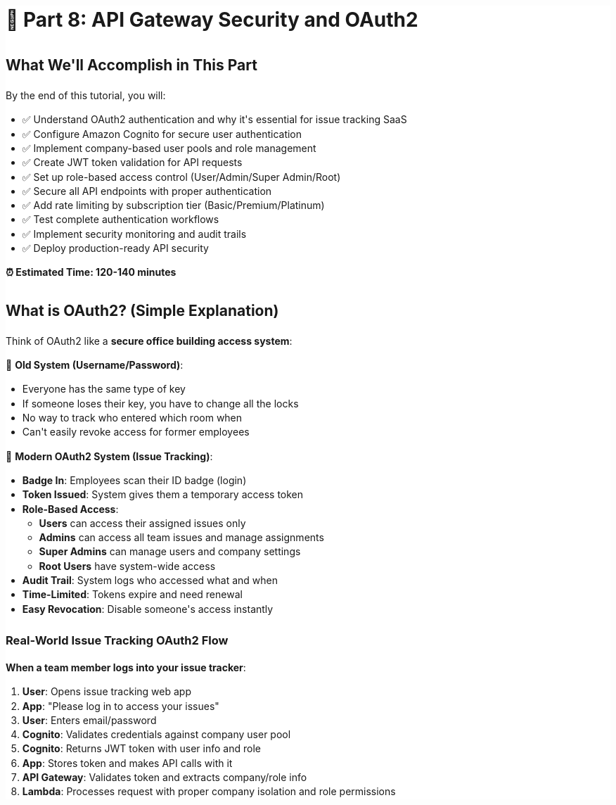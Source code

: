 # 🔐 Part 8: API Gateway Security and OAuth2

## What We'll Accomplish in This Part

By the end of this tutorial, you will:
- ✅ Understand OAuth2 authentication and why it's essential for issue tracking SaaS
- ✅ Configure Amazon Cognito for secure user authentication
- ✅ Implement company-based user pools and role management
- ✅ Create JWT token validation for API requests
- ✅ Set up role-based access control (User/Admin/Super Admin/Root)
- ✅ Secure all API endpoints with proper authentication
- ✅ Add rate limiting by subscription tier (Basic/Premium/Platinum)
- ✅ Test complete authentication workflows
- ✅ Implement security monitoring and audit trails
- ✅ Deploy production-ready API security

**⏰ Estimated Time: 120-140 minutes**

## What is OAuth2? (Simple Explanation)

Think of OAuth2 like a **secure office building access system**:

🏢 **Old System (Username/Password)**:
- Everyone has the same type of key
- If someone loses their key, you have to change all the locks
- No way to track who entered which room when
- Can't easily revoke access for former employees

🎯 **Modern OAuth2 System (Issue Tracking)**:
- **Badge In**: Employees scan their ID badge (login)
- **Token Issued**: System gives them a temporary access token
- **Role-Based Access**: 
  - **Users** can access their assigned issues only
  - **Admins** can access all team issues and manage assignments
  - **Super Admins** can manage users and company settings
  - **Root Users** have system-wide access
- **Audit Trail**: System logs who accessed what and when
- **Time-Limited**: Tokens expire and need renewal
- **Easy Revocation**: Disable someone's access instantly

### Real-World Issue Tracking OAuth2 Flow

**When a team member logs into your issue tracker**:

1. **User**: Opens issue tracking web app
2. **App**: "Please log in to access your issues"
3. **User**: Enters email/password
4. **Cognito**: Validates credentials against company user pool
5. **Cognito**: Returns JWT token with user info and role
6. **App**: Stores token and makes API calls with it
7. **API Gateway**: Validates token and extracts company/role info
8. **Lambda**: Processes request with proper company isolation and role permissions

